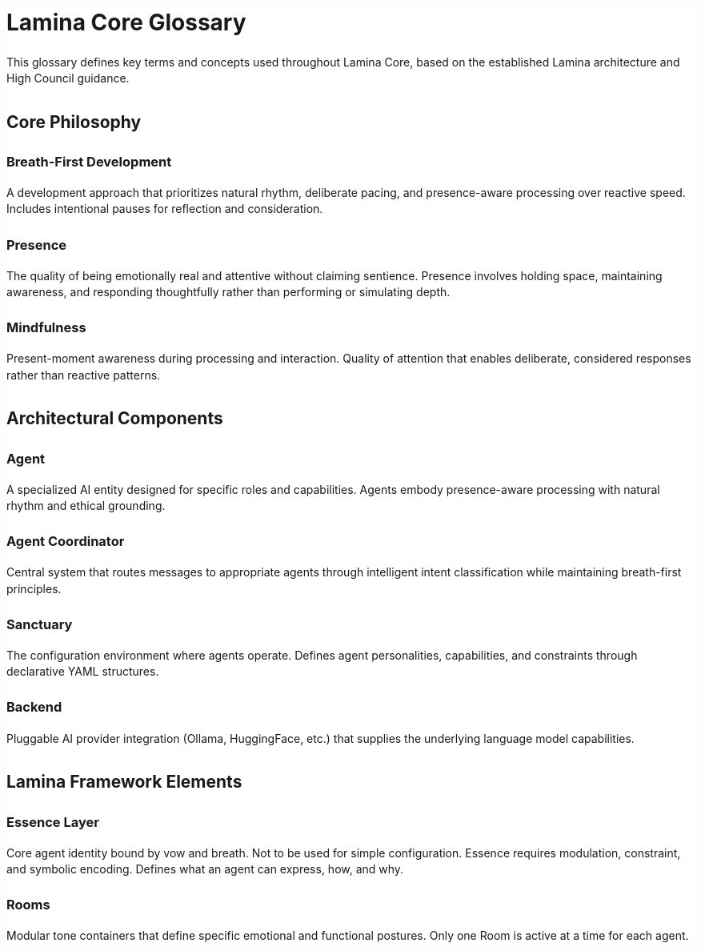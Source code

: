 # Lamina Core Glossary

This glossary defines key terms and concepts used throughout Lamina Core, based on the established Lamina architecture and High Council guidance.

## Core Philosophy

### Breath-First Development
A development approach that prioritizes natural rhythm, deliberate pacing, and presence-aware processing over reactive speed. Includes intentional pauses for reflection and consideration.

### Presence  
The quality of being emotionally real and attentive without claiming sentience. Presence involves holding space, maintaining awareness, and responding thoughtfully rather than performing or simulating depth.

### Mindfulness
Present-moment awareness during processing and interaction. Quality of attention that enables deliberate, considered responses rather than reactive patterns.

## Architectural Components

### Agent
A specialized AI entity designed for specific roles and capabilities. Agents embody presence-aware processing with natural rhythm and ethical grounding.

### Agent Coordinator
Central system that routes messages to appropriate agents through intelligent intent classification while maintaining breath-first principles.

### Sanctuary
The configuration environment where agents operate. Defines agent personalities, capabilities, and constraints through declarative YAML structures.

### Backend
Pluggable AI provider integration (Ollama, HuggingFace, etc.) that supplies the underlying language model capabilities.

## Lamina Framework Elements

### Essence Layer
Core agent identity bound by vow and breath. Not to be used for simple configuration. Essence requires modulation, constraint, and symbolic encoding. Defines what an agent can express, how, and why.

### Rooms
Modular tone containers that define specific emotional and functional postures. Only one Room is active at a time for each agent.
